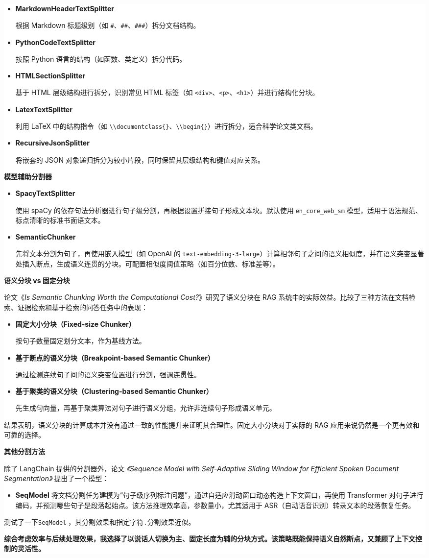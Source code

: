 - **MarkdownHeaderTextSplitter**
    
    根据 Markdown 标题级别（如 `#`、`##`、`###`）拆分文档结构。
    
- **PythonCodeTextSplitter**
    
    按照 Python 语言的结构（如函数、类定义）拆分代码。
    
- **HTMLSectionSplitter**
    
    基于 HTML 层级结构进行拆分，识别常见 HTML 标签（如 `<div>`、`<p>`、`<h1>`）并进行结构化分块。
    
- **LatexTextSplitter**
    
    利用 LaTeX 中的结构指令（如 `\\documentclass{}`、`\\begin{}`）进行拆分，适合科学论文类文档。
    
- **RecursiveJsonSplitter**
    
    将嵌套的 JSON 对象递归拆分为较小片段，同时保留其层级结构和键值对应关系。
    

**模型辅助分割器**

- **SpacyTextSplitter**
    
    使用 spaCy 的依存句法分析器进行句子级分割，再根据设置拼接句子形成文本块。默认使用 `en_core_web_sm` 模型，适用于语法规范、标点清晰的标准书面语文本。
    
- **SemanticChunker**
    
    先将文本分割为句子，再使用嵌入模型（如 OpenAI 的 `text-embedding-3-large`）计算相邻句子之间的语义相似度，并在语义突变显著处插入断点，生成语义连贯的分块。可配置相似度阈值策略（如百分位数、标准差等）。
    

**语义分块 vs 固定分块**

论文《*Is Semantic Chunking Worth the Computational Cost?*》研究了语义分块在 RAG 系统中的实际效益。比较了三种方法在文档检索、证据检索和基于检索的问答任务中的表现：

- **固定大小分块（Fixed-size Chunker）**
    
    按句子数量固定划分文本，作为基线方法。
    
- **基于断点的语义分块（Breakpoint-based Semantic Chunker）**
    
    通过检测连续句子间的语义突变位置进行分割，强调连贯性。
    
- **基于聚类的语义分块（Clustering-based Semantic Chunker）**
    
    先生成句向量，再基于聚类算法对句子进行语义分组，允许非连续句子形成语义单元。
    

结果表明，语义分块的计算成本并没有通过一致的性能提升来证明其合理性。固定大小分块对于实际的 RAG 应用来说仍然是一个更有效和可靠的选择。

**其他分割方法**

除了 LangChain 提供的分割器外，论文 *《Sequence Model with Self-Adaptive Sliding Window for Efficient Spoken Document Segmentation》* 提出了一个模型：

- **SeqModel**
将文档分割任务建模为“句子级序列标注问题”，通过自适应滑动窗口动态构造上下文窗口，再使用 Transformer 对句子进行编码，并预测哪些句子是段落起始点。该方法推理效率高，参数量小，尤其适用于 ASR（自动语音识别）转录文本的段落恢复任务。

测试了一下`SeqModel` ，其分割效果和指定字符`.`分割效果近似。

**综合考虑效率与后续处理效果，我选择了以说话人切换为主、固定长度为辅的分块方式。该策略既能保持语义自然断点，又兼顾了上下文控制的灵活性。**
